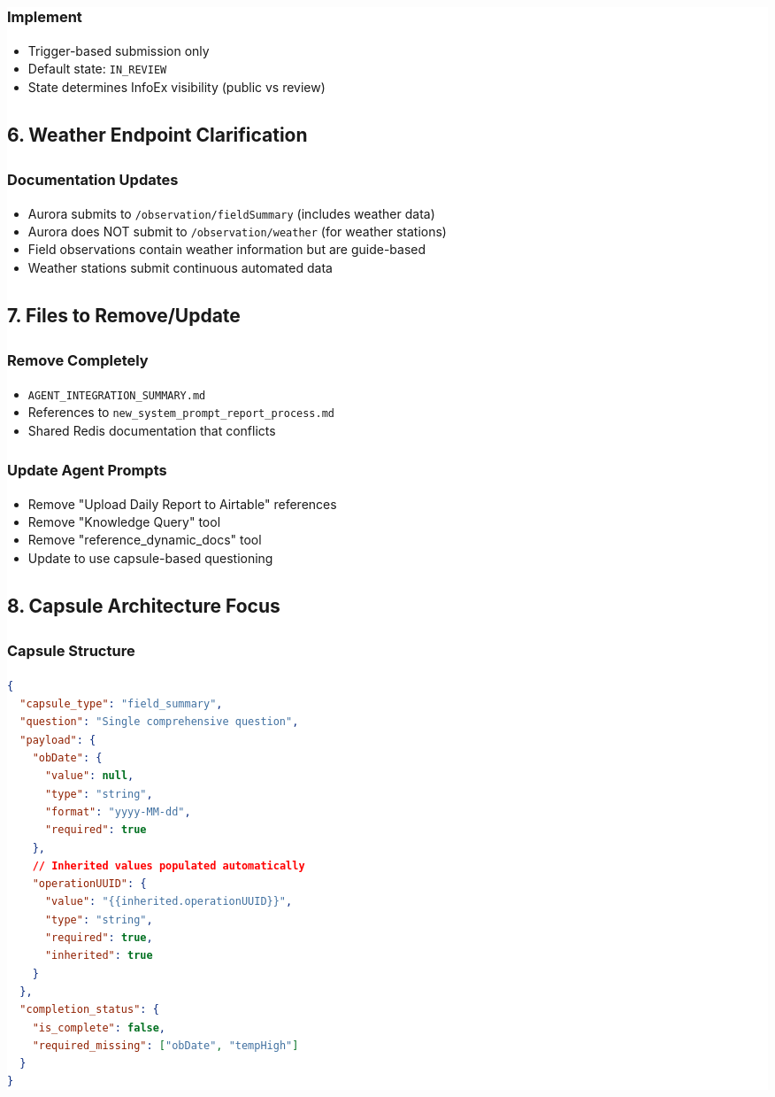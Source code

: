 ### Implement  
- Trigger-based submission only
- Default state: `IN_REVIEW`
- State determines InfoEx visibility (public vs review)

## 6. Weather Endpoint Clarification

### Documentation Updates
- Aurora submits to `/observation/fieldSummary` (includes weather data)
- Aurora does NOT submit to `/observation/weather` (for weather stations)
- Field observations contain weather information but are guide-based
- Weather stations submit continuous automated data

## 7. Files to Remove/Update

### Remove Completely
- `AGENT_INTEGRATION_SUMMARY.md`
- References to `new_system_prompt_report_process.md`
- Shared Redis documentation that conflicts

### Update Agent Prompts
- Remove "Upload Daily Report to Airtable" references
- Remove "Knowledge Query" tool
- Remove "reference_dynamic_docs" tool  
- Update to use capsule-based questioning

## 8. Capsule Architecture Focus

### Capsule Structure
```json
{
  "capsule_type": "field_summary",
  "question": "Single comprehensive question",
  "payload": {
    "obDate": {
      "value": null,
      "type": "string", 
      "format": "yyyy-MM-dd",
      "required": true
    },
    // Inherited values populated automatically
    "operationUUID": {
      "value": "{{inherited.operationUUID}}",
      "type": "string",
      "required": true,
      "inherited": true
    }
  },
  "completion_status": {
    "is_complete": false,
    "required_missing": ["obDate", "tempHigh"]
  }
}
```
